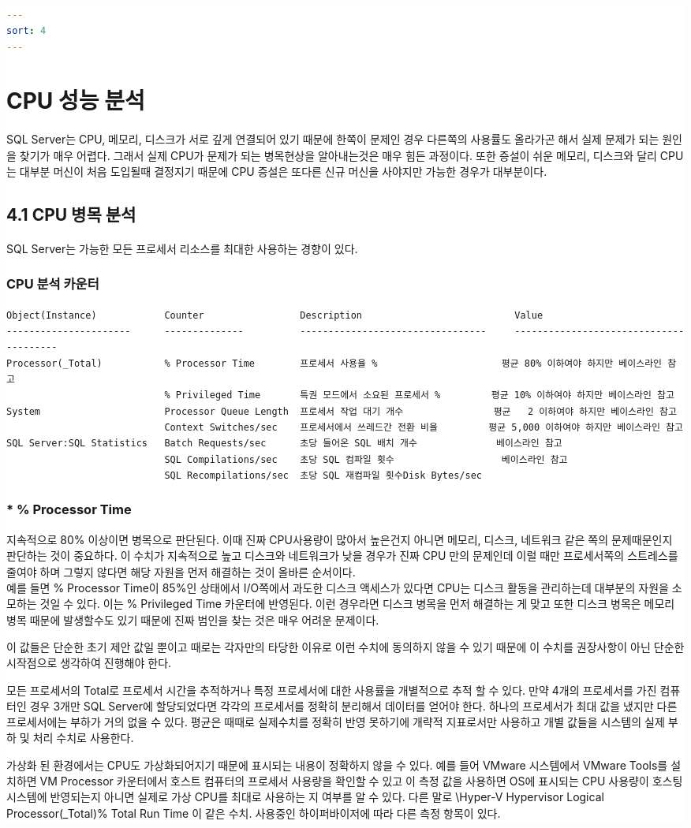 ```yaml
---
sort: 4
---
```


# CPU 성능 분석
SQL Server는 CPU, 메모리, 디스크가 서로 깊게 연결되어 있기 때문에 한쪽이 문제인 경우 다른쪽의 사용률도 올라가곤 해서 실제 문제가 되는 원인을 찾기가 매우 어렵다. 그래서 실제 CPU가 문제가 되는 병목현상을 알아내는것은 매우 힘든 과정이다. 또한 증설이 쉬운 메모리, 디스크와 달리 CPU는 대부분 머신이 처음 도입될때 결정지기 때문에 CPU 증설은 또다른 신규 머신을 사야지만 가능한 경우가 대부분이다. 

## 4.1 CPU 병목 분석    
SQL Server는 가능한 모든 프로세서 리소스를 최대한 사용하는 경향이 있다.

### CPU 분석 카운터

```
Object(Instance)            Counter                 Description                           Value
----------------------      --------------          ---------------------------------     ---------------------------------------
Processor(_Total)           % Processor Time        프로세서 사용율 %                      평균 80% 이하여야 하지만 베이스라인 참고
                            % Privileged Time       특권 모드에서 소요된 프로세서 %         평균 10% 이하여야 하지만 베이스라인 참고
System                      Processor Queue Length  프로세서 작업 대기 개수                평균   2 이하여야 하지만 베이스라인 참고
                            Context Switches/sec    프로세서에서 쓰레드간 전환 비율         평균 5,000 이하여야 하지만 베이스라인 참고
SQL Server:SQL Statistics   Batch Requests/sec      초당 들어온 SQL 배치 개수              베이스라인 참고
                            SQL Compilations/sec    초당 SQL 컴파일 횟수                   베이스라인 참고
                            SQL Recompilations/sec  초당 SQL 재컴파일 횟수Disk Bytes/sec 
```

### * % Processor Time
지속적으로 80% 이상이면 병목으로 판단된다. 이때 진짜 CPU사용량이 많아서 높은건지 아니면 메모리, 디스크, 네트워크 같은 쪽의 문제때문인지 판단하는 것이 중요하다. 이 수치가 지속적으로 높고 디스크와 네트워크가 낮을 경우가 진짜 CPU 만의 문제인데 이럴 때만 프로세서쪽의 스트레스를 줄여야 하며 그렇지 않다면 해당 자원을 먼저 해결하는 것이 올바른 순서이다.  
예를 들면 % Processor Time이 85%인 상태에서 I/O쪽에서 과도한 디스크 액세스가 있다면 CPU는 디스크 활동을 관리하는데 대부분의 자원을 소모하는 것일 수 있다. 이는 % Privileged Time 카운터에 반영된다. 이런 경우라면 디스크 병목을 먼저 해결하는 게 맞고 또한 디스크 병목은 메모리 병목 때문에 발생할수도 있기 때문에 진짜 범인을 찾는 것은 매우 어려운 문제이다.

이 값들은 단순한 초기 제안 값일 뿐이고 때로는 각자만의 타당한 이유로 이런 수치에 동의하지 않을 수 있기 때문에 이 수치를 권장사항이 아닌 단순한 시작점으로 생각하여 진행해야 한다.
 
모든 프로세서의 Total로 프로세서 시간을 추적하거나 특정 프로세서에 대한 사용률을 개별적으로 추적 할 수 있다. 만약 4개의 프로세서를 가진 컴퓨터인 경우 3개만 SQL Server에 할당되었다면 각각의 프로세서를 정확히 분리해서 데이터를 얻어야 한다. 하나의 프로세서가 최대 값을 냈지만 다른 프로세서에는 부하가 거의 없을 수 있다. 평균은 때때로 실제수치를 정확히 반영 못하기에 개략적 지표로서만 사용하고 개별 값들을 시스템의 실제 부하 및 처리 수치로 사용한다. 

가상화 된 환경에서는 CPU도 가상화되어지기 때문에 표시되는 내용이 정확하지 않을 수 있다. 예를 들어 VMware 시스템에서 VMware Tools를 설치하면 VM Processor 카운터에서 호스트 컴퓨터의 프로세서 사용량을 확인할 수 있고 이 측정 값을 사용하면 OS에 표시되는 CPU 사용량이 호스팅 시스템에 반영되는지 아니면 실제로 가상 CPU를 최대로 사용하는 지 여부를 알 수 있다. 다른 말로 \Hyper-V Hypervisor Logical Processor(_Total)\% Total Run Time 이 같은 수치.
사용중인 하이퍼바이저에 따라 다른 측정 항목이 있다.
